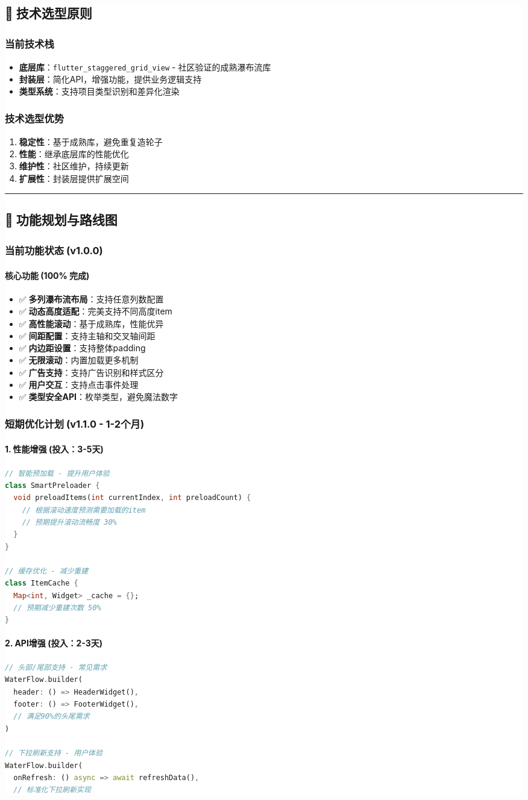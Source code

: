 
## 🎯 技术选型原则

### 当前技术栈
* **底层库**：`flutter_staggered_grid_view` - 社区验证的成熟瀑布流库
* **封装层**：简化API，增强功能，提供业务逻辑支持
* **类型系统**：支持项目类型识别和差异化渲染

### 技术选型优势
1. **稳定性**：基于成熟库，避免重复造轮子
2. **性能**：继承底层库的性能优化
3. **维护性**：社区维护，持续更新
4. **扩展性**：封装层提供扩展空间

---

## 🚀 功能规划与路线图

### 当前功能状态 (v1.0.0)
#### 核心功能 (100% 完成)
- ✅ **多列瀑布流布局**：支持任意列数配置
- ✅ **动态高度适配**：完美支持不同高度item
- ✅ **高性能滚动**：基于成熟库，性能优异
- ✅ **间距配置**：支持主轴和交叉轴间距
- ✅ **内边距设置**：支持整体padding
- ✅ **无限滚动**：内置加载更多机制
- ✅ **广告支持**：支持广告识别和样式区分
- ✅ **用户交互**：支持点击事件处理
- ✅ **类型安全API**：枚举类型，避免魔法数字

### 短期优化计划 (v1.1.0 - 1-2个月)

#### 1. 性能增强 (投入：3-5天)
```dart
// 智能预加载 - 提升用户体验
class SmartPreloader {
  void preloadItems(int currentIndex, int preloadCount) {
    // 根据滚动速度预测需要加载的item
    // 预期提升滚动流畅度 30%
  }
}

// 缓存优化 - 减少重建
class ItemCache {
  Map<int, Widget> _cache = {};
  // 预期减少重建次数 50%
}
```

#### 2. API增强 (投入：2-3天)
```dart
// 头部/尾部支持 - 常见需求
WaterFlow.builder(
  header: () => HeaderWidget(),
  footer: () => FooterWidget(),
  // 满足90%的头尾需求
)

// 下拉刷新支持 - 用户体验
WaterFlow.builder(
  onRefresh: () async => await refreshData(),
  // 标准化下拉刷新实现
```